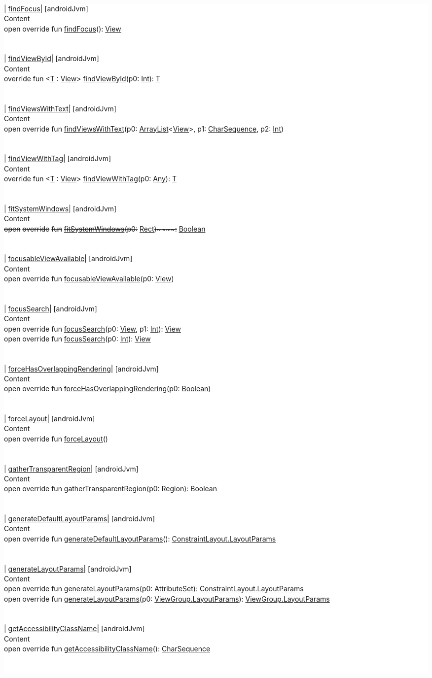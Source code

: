 | [findFocus](https://developer.android.com/reference/android/view/ViewGroup.html#findFocus--)| [androidJvm]  <br>Content  <br>open override fun [findFocus](https://developer.android.com/reference/android/view/ViewGroup.html#findFocus--)(): [View](https://developer.android.com/reference/android/view/View.html)  <br><br><br>
| [findViewById](https://developer.android.com/reference/android/view/View.html#findViewById-kotlin.Int-)| [androidJvm]  <br>Content  <br>override fun <[T]() : [View](https://developer.android.com/reference/android/view/View.html)> [findViewById](https://developer.android.com/reference/android/view/View.html#findViewById-kotlin.Int-)(p0: [Int](https://kotlinlang.org/api/latest/jvm/stdlib/kotlin/-int/index.html)): [T]()  <br><br><br>
| [findViewsWithText](https://developer.android.com/reference/android/view/ViewGroup.html#findViewsWithText-java.util.ArrayList[android.view.View]-kotlin.CharSequence-kotlin.Int-)| [androidJvm]  <br>Content  <br>open override fun [findViewsWithText](https://developer.android.com/reference/android/view/ViewGroup.html#findViewsWithText-java.util.ArrayList[android.view.View]-kotlin.CharSequence-kotlin.Int-)(p0: [ArrayList](https://developer.android.com/reference/java/util/ArrayList.html)<[View](https://developer.android.com/reference/android/view/View.html)>, p1: [CharSequence](https://kotlinlang.org/api/latest/jvm/stdlib/kotlin/-char-sequence/index.html), p2: [Int](https://kotlinlang.org/api/latest/jvm/stdlib/kotlin/-int/index.html))  <br><br><br>
| [findViewWithTag](https://developer.android.com/reference/android/view/View.html#findViewWithTag-kotlin.Any-)| [androidJvm]  <br>Content  <br>override fun <[T]() : [View](https://developer.android.com/reference/android/view/View.html)> [findViewWithTag](https://developer.android.com/reference/android/view/View.html#findViewWithTag-kotlin.Any-)(p0: [Any](https://kotlinlang.org/api/latest/jvm/stdlib/kotlin/-any/index.html)): [T]()  <br><br><br>
| [fitSystemWindows](https://developer.android.com/reference/android/view/View.html#fitSystemWindows-android.graphics.Rect-)| [androidJvm]  <br>Content  <br>~~open~~ ~~override~~ ~~fun~~ [~~fitSystemWindows~~](https://developer.android.com/reference/android/view/View.html#fitSystemWindows-android.graphics.Rect-)~~(~~~~p0~~~~:~~ [Rect](https://developer.android.com/reference/android/graphics/Rect.html)~~)~~~~:~~ [Boolean](https://kotlinlang.org/api/latest/jvm/stdlib/kotlin/-boolean/index.html)  <br><br><br>
| [focusableViewAvailable](https://developer.android.com/reference/android/view/ViewGroup.html#focusableViewAvailable-android.view.View-)| [androidJvm]  <br>Content  <br>open override fun [focusableViewAvailable](https://developer.android.com/reference/android/view/ViewGroup.html#focusableViewAvailable-android.view.View-)(p0: [View](https://developer.android.com/reference/android/view/View.html))  <br><br><br>
| [focusSearch](https://developer.android.com/reference/android/view/ViewGroup.html#focusSearch-android.view.View-kotlin.Int-)| [androidJvm]  <br>Content  <br>open override fun [focusSearch](https://developer.android.com/reference/android/view/ViewGroup.html#focusSearch-android.view.View-kotlin.Int-)(p0: [View](https://developer.android.com/reference/android/view/View.html), p1: [Int](https://kotlinlang.org/api/latest/jvm/stdlib/kotlin/-int/index.html)): [View](https://developer.android.com/reference/android/view/View.html)  <br>open override fun [focusSearch](https://developer.android.com/reference/android/view/View.html#focusSearch-kotlin.Int-)(p0: [Int](https://kotlinlang.org/api/latest/jvm/stdlib/kotlin/-int/index.html)): [View](https://developer.android.com/reference/android/view/View.html)  <br><br><br>
| [forceHasOverlappingRendering](https://developer.android.com/reference/android/view/View.html#forceHasOverlappingRendering-kotlin.Boolean-)| [androidJvm]  <br>Content  <br>open override fun [forceHasOverlappingRendering](https://developer.android.com/reference/android/view/View.html#forceHasOverlappingRendering-kotlin.Boolean-)(p0: [Boolean](https://kotlinlang.org/api/latest/jvm/stdlib/kotlin/-boolean/index.html))  <br><br><br>
| [forceLayout]()| [androidJvm]  <br>Content  <br>open override fun [forceLayout]()()  <br><br><br>
| [gatherTransparentRegion](https://developer.android.com/reference/android/view/ViewGroup.html#gatherTransparentRegion-android.graphics.Region-)| [androidJvm]  <br>Content  <br>open override fun [gatherTransparentRegion](https://developer.android.com/reference/android/view/ViewGroup.html#gatherTransparentRegion-android.graphics.Region-)(p0: [Region](https://developer.android.com/reference/android/graphics/Region.html)): [Boolean](https://kotlinlang.org/api/latest/jvm/stdlib/kotlin/-boolean/index.html)  <br><br><br>
| [generateDefaultLayoutParams]()| [androidJvm]  <br>Content  <br>open override fun [generateDefaultLayoutParams]()(): [ConstraintLayout.LayoutParams]()  <br><br><br>
| [generateLayoutParams]()| [androidJvm]  <br>Content  <br>open override fun [generateLayoutParams]()(p0: [AttributeSet](https://developer.android.com/reference/android/util/AttributeSet.html)): [ConstraintLayout.LayoutParams]()  <br>open override fun [generateLayoutParams]()(p0: [ViewGroup.LayoutParams](https://developer.android.com/reference/android/view/ViewGroup.LayoutParams.html)): [ViewGroup.LayoutParams](https://developer.android.com/reference/android/view/ViewGroup.LayoutParams.html)  <br><br><br>
| [getAccessibilityClassName](https://developer.android.com/reference/android/view/ViewGroup.html#getAccessibilityClassName--)| [androidJvm]  <br>Content  <br>open override fun [getAccessibilityClassName](https://developer.android.com/reference/android/view/ViewGroup.html#getAccessibilityClassName--)(): [CharSequence](https://kotlinlang.org/api/latest/jvm/stdlib/kotlin/-char-sequence/index.html)  <br><br><br>